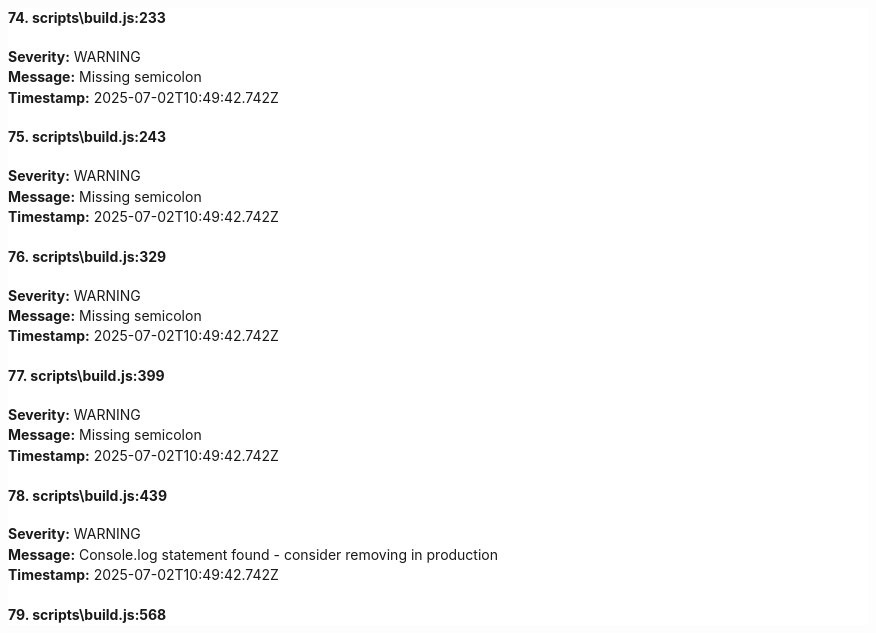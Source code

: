 #### 74. scripts\build.js:233
**Severity:** WARNING  
**Message:** Missing semicolon  
**Timestamp:** 2025-07-02T10:49:42.742Z

#### 75. scripts\build.js:243
**Severity:** WARNING  
**Message:** Missing semicolon  
**Timestamp:** 2025-07-02T10:49:42.742Z

#### 76. scripts\build.js:329
**Severity:** WARNING  
**Message:** Missing semicolon  
**Timestamp:** 2025-07-02T10:49:42.742Z

#### 77. scripts\build.js:399
**Severity:** WARNING  
**Message:** Missing semicolon  
**Timestamp:** 2025-07-02T10:49:42.742Z

#### 78. scripts\build.js:439
**Severity:** WARNING  
**Message:** Console.log statement found - consider removing in production  
**Timestamp:** 2025-07-02T10:49:42.742Z

#### 79. scripts\build.js:568
